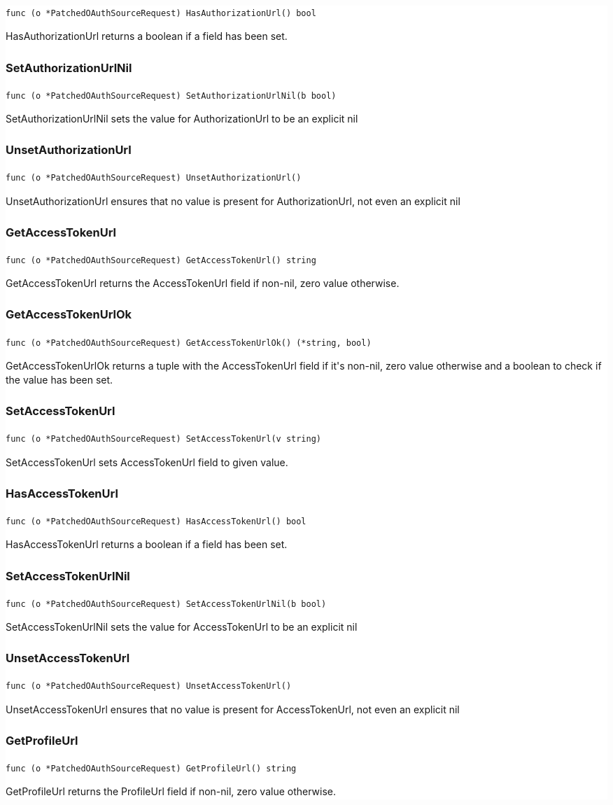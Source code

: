`func (o *PatchedOAuthSourceRequest) HasAuthorizationUrl() bool`

HasAuthorizationUrl returns a boolean if a field has been set.

### SetAuthorizationUrlNil

`func (o *PatchedOAuthSourceRequest) SetAuthorizationUrlNil(b bool)`

 SetAuthorizationUrlNil sets the value for AuthorizationUrl to be an explicit nil

### UnsetAuthorizationUrl
`func (o *PatchedOAuthSourceRequest) UnsetAuthorizationUrl()`

UnsetAuthorizationUrl ensures that no value is present for AuthorizationUrl, not even an explicit nil
### GetAccessTokenUrl

`func (o *PatchedOAuthSourceRequest) GetAccessTokenUrl() string`

GetAccessTokenUrl returns the AccessTokenUrl field if non-nil, zero value otherwise.

### GetAccessTokenUrlOk

`func (o *PatchedOAuthSourceRequest) GetAccessTokenUrlOk() (*string, bool)`

GetAccessTokenUrlOk returns a tuple with the AccessTokenUrl field if it's non-nil, zero value otherwise
and a boolean to check if the value has been set.

### SetAccessTokenUrl

`func (o *PatchedOAuthSourceRequest) SetAccessTokenUrl(v string)`

SetAccessTokenUrl sets AccessTokenUrl field to given value.

### HasAccessTokenUrl

`func (o *PatchedOAuthSourceRequest) HasAccessTokenUrl() bool`

HasAccessTokenUrl returns a boolean if a field has been set.

### SetAccessTokenUrlNil

`func (o *PatchedOAuthSourceRequest) SetAccessTokenUrlNil(b bool)`

 SetAccessTokenUrlNil sets the value for AccessTokenUrl to be an explicit nil

### UnsetAccessTokenUrl
`func (o *PatchedOAuthSourceRequest) UnsetAccessTokenUrl()`

UnsetAccessTokenUrl ensures that no value is present for AccessTokenUrl, not even an explicit nil
### GetProfileUrl

`func (o *PatchedOAuthSourceRequest) GetProfileUrl() string`

GetProfileUrl returns the ProfileUrl field if non-nil, zero value otherwise.
